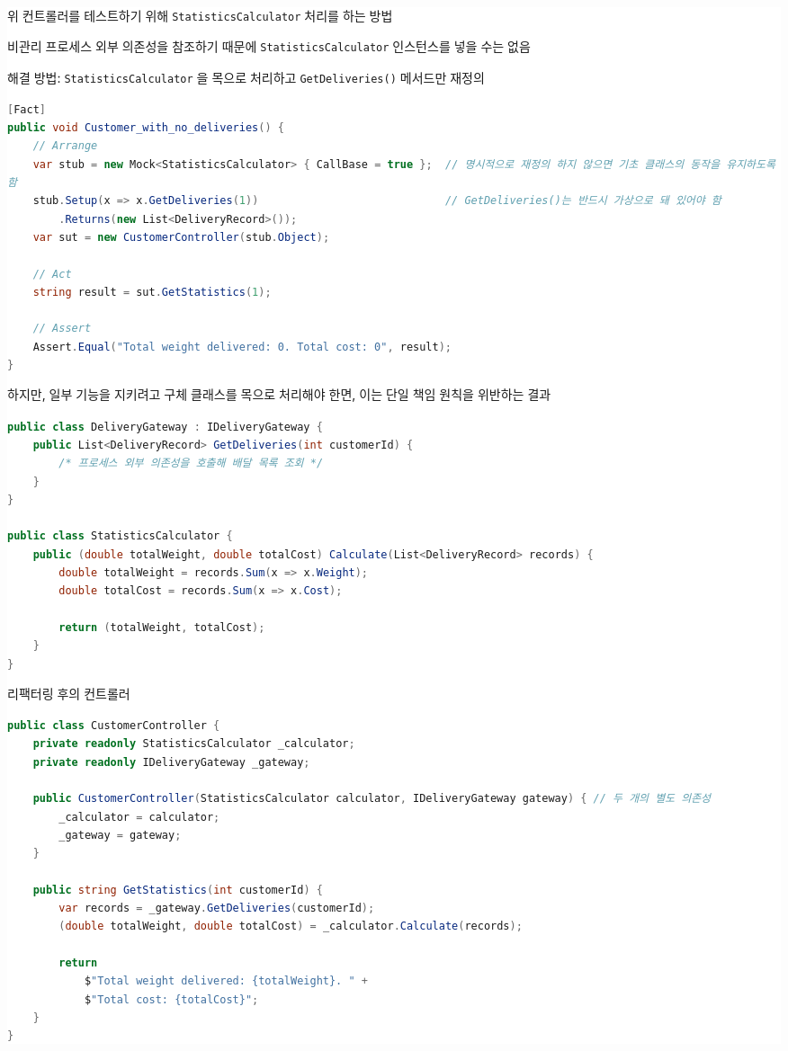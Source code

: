 위 컨트롤러를 테스트하기 위해 `StatisticsCalculator` 처리를 하는 방법

비관리 프로세스 외부 의존성을 참조하기 때문에 `StatisticsCalculator` 인스턴스를 넣을 수는 없음

해결 방법: `StatisticsCalculator` 을 목으로 처리하고 `GetDeliveries()` 메서드만 재정의

```csharp
[Fact]
public void Customer_with_no_deliveries() {
    // Arrange
    var stub = new Mock<StatisticsCalculator> { CallBase = true };  // 명시적으로 재정의 하지 않으면 기초 클래스의 동작을 유지하도록 함
    stub.Setup(x => x.GetDeliveries(1))                             // GetDeliveries()는 반드시 가상으로 돼 있어야 함
        .Returns(new List<DeliveryRecord>());
    var sut = new CustomerController(stub.Object);

    // Act
    string result = sut.GetStatistics(1);

    // Assert
    Assert.Equal("Total weight delivered: 0. Total cost: 0", result);
}
```

하지만, 일부 기능을 지키려고 구체 클래스를 목으로 처리해야 한면, 이는 단일 책임 원칙을 위반하는 결과

```csharp
public class DeliveryGateway : IDeliveryGateway {
    public List<DeliveryRecord> GetDeliveries(int customerId) {
        /* 프로세스 외부 의존성을 호출해 배달 목록 조회 */
    }
}

public class StatisticsCalculator {
    public (double totalWeight, double totalCost) Calculate(List<DeliveryRecord> records) {
        double totalWeight = records.Sum(x => x.Weight);
        double totalCost = records.Sum(x => x.Cost);

        return (totalWeight, totalCost);
    }
}
```

리팩터링 후의 컨트롤러

```csharp
public class CustomerController {
    private readonly StatisticsCalculator _calculator;
    private readonly IDeliveryGateway _gateway;

    public CustomerController(StatisticsCalculator calculator, IDeliveryGateway gateway) { // 두 개의 별도 의존성
        _calculator = calculator;
        _gateway = gateway;
    }

    public string GetStatistics(int customerId) {
        var records = _gateway.GetDeliveries(customerId);
        (double totalWeight, double totalCost) = _calculator.Calculate(records);

        return
            $"Total weight delivered: {totalWeight}. " +
            $"Total cost: {totalCost}";
    }
}
```
